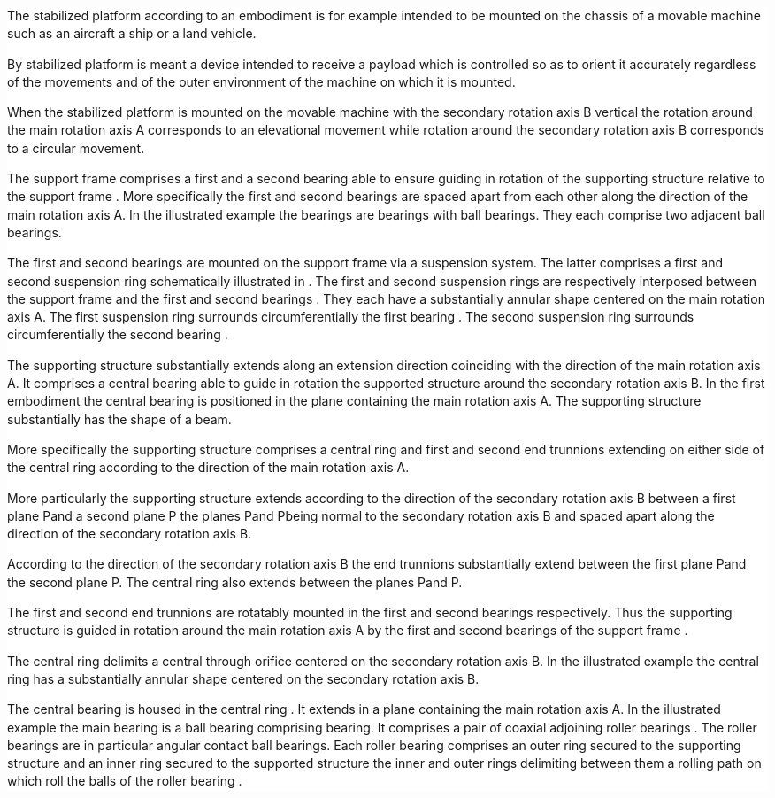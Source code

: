 The stabilized platform according to an embodiment is for example intended to be mounted on the chassis of a movable machine such as an aircraft a ship or a land vehicle.

By stabilized platform is meant a device intended to receive a payload which is controlled so as to orient it accurately regardless of the movements and of the outer environment of the machine on which it is mounted.

When the stabilized platform is mounted on the movable machine with the secondary rotation axis B vertical the rotation around the main rotation axis A corresponds to an elevational movement while rotation around the secondary rotation axis B corresponds to a circular movement.

The support frame comprises a first and a second bearing able to ensure guiding in rotation of the supporting structure relative to the support frame . More specifically the first and second bearings are spaced apart from each other along the direction of the main rotation axis A. In the illustrated example the bearings are bearings with ball bearings. They each comprise two adjacent ball bearings.

The first and second bearings are mounted on the support frame via a suspension system. The latter comprises a first and second suspension ring schematically illustrated in . The first and second suspension rings are respectively interposed between the support frame and the first and second bearings . They each have a substantially annular shape centered on the main rotation axis A. The first suspension ring surrounds circumferentially the first bearing . The second suspension ring surrounds circumferentially the second bearing .

The supporting structure substantially extends along an extension direction coinciding with the direction of the main rotation axis A. It comprises a central bearing able to guide in rotation the supported structure around the secondary rotation axis B. In the first embodiment the central bearing is positioned in the plane containing the main rotation axis A. The supporting structure substantially has the shape of a beam.

More specifically the supporting structure comprises a central ring and first and second end trunnions extending on either side of the central ring according to the direction of the main rotation axis A.

More particularly the supporting structure extends according to the direction of the secondary rotation axis B between a first plane Pand a second plane P the planes Pand Pbeing normal to the secondary rotation axis B and spaced apart along the direction of the secondary rotation axis B.

According to the direction of the secondary rotation axis B the end trunnions substantially extend between the first plane Pand the second plane P. The central ring also extends between the planes Pand P.

The first and second end trunnions are rotatably mounted in the first and second bearings respectively. Thus the supporting structure is guided in rotation around the main rotation axis A by the first and second bearings of the support frame .

The central ring delimits a central through orifice centered on the secondary rotation axis B. In the illustrated example the central ring has a substantially annular shape centered on the secondary rotation axis B.

The central bearing is housed in the central ring . It extends in a plane containing the main rotation axis A. In the illustrated example the main bearing is a ball bearing comprising bearing. It comprises a pair of coaxial adjoining roller bearings . The roller bearings are in particular angular contact ball bearings. Each roller bearing comprises an outer ring secured to the supporting structure and an inner ring secured to the supported structure the inner and outer rings delimiting between them a rolling path on which roll the balls of the roller bearing .
